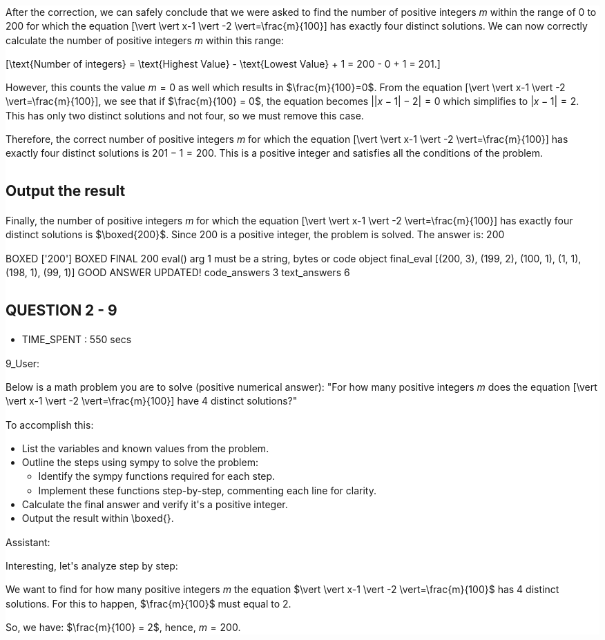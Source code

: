 After the correction, we can safely conclude that we were asked to find the number of positive integers $m$ within the range of $0$ to $200$ for which the equation \[\vert \vert x-1 \vert -2 \vert=\frac{m}{100}\] has exactly four distinct solutions. We can now correctly calculate the number of positive integers $m$ within this range:

\[\text{Number of integers} = \text{Highest Value} - \text{Lowest Value} + 1 = 200 - 0 + 1 = 201.\]

However, this counts the value $m=0$ as well which results in $\frac{m}{100}=0$. From the equation \[\vert \vert x-1 \vert -2 \vert=\frac{m}{100}\], we see that if $\frac{m}{100} = 0$, the equation becomes $\vert \vert x-1 \vert -2 \vert=0$ which simplifies to $\vert x-1 \vert = 2$. This has only two distinct solutions and not four, so we must remove this case.

Therefore, the correct number of positive integers $m$ for which the equation \[\vert \vert x-1 \vert -2 \vert=\frac{m}{100}\] has exactly four distinct solutions is $201 - 1 = 200$. This is a positive integer and satisfies all the conditions of the problem.

## Output the result
Finally, the number of positive integers $m$ for which the equation \[\vert \vert x-1 \vert -2 \vert=\frac{m}{100}\] has exactly four distinct solutions is $\boxed{200}$. Since 200 is a positive integer, the problem is solved. The answer is: $200$

BOXED ['200']
BOXED FINAL 200
eval() arg 1 must be a string, bytes or code object final_eval
[(200, 3), (199, 2), (100, 1), (1, 1), (198, 1), (99, 1)]
GOOD ANSWER UPDATED!
code_answers 3 text_answers 6



## QUESTION 2 - 9 
- TIME_SPENT : 550 secs

9_User:

Below is a math problem you are to solve (positive numerical answer):
"For how many positive integers $m$ does the equation \[\vert \vert x-1 \vert -2 \vert=\frac{m}{100}\] have $4$ distinct solutions?"

To accomplish this:
- List the variables and known values from the problem.
- Outline the steps using sympy to solve the problem:
  * Identify the sympy functions required for each step.
  * Implement these functions step-by-step, commenting each line for clarity.
- Calculate the final answer and verify it's a positive integer.
- Output the result within \boxed{}.

Assistant:

Interesting, let's analyze step by step:



We want to find for how many positive integers $m$ the equation $\vert \vert x-1 \vert -2 \vert=\frac{m}{100}$ has $4$ distinct solutions. For this to happen, $\frac{m}{100}$ must equal to $2$.

So, we have: $\frac{m}{100} = 2$, hence, $m=200$.
